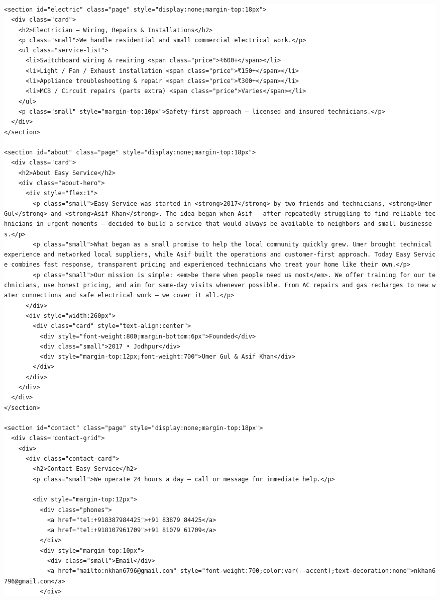     <section id="electric" class="page" style="display:none;margin-top:18px">
      <div class="card">
        <h2>Electrician — Wiring, Repairs & Installations</h2>
        <p class="small">We handle residential and small commercial electrical work.</p>
        <ul class="service-list">
          <li>Switchboard wiring & rewiring <span class="price">₹600+</span></li>
          <li>Light / Fan / Exhaust installation <span class="price">₹150+</span></li>
          <li>Appliance troubleshooting & repair <span class="price">₹300+</span></li>
          <li>MCB / Circuit repairs (parts extra) <span class="price">Varies</span></li>
        </ul>
        <p class="small" style="margin-top:10px">Safety-first approach — licensed and insured technicians.</p>
      </div>
    </section>

    <section id="about" class="page" style="display:none;margin-top:18px">
      <div class="card">
        <h2>About Easy Service</h2>
        <div class="about-hero">
          <div style="flex:1">
            <p class="small">Easy Service was started in <strong>2017</strong> by two friends and technicians, <strong>Umer Gul</strong> and <strong>Asif Khan</strong>. The idea began when Asif — after repeatedly struggling to find reliable technicians in urgent moments — decided to build a service that would always be available to neighbors and small businesses.</p>
            <p class="small">What began as a small promise to help the local community quickly grew. Umer brought technical experience and networked local suppliers, while Asif built the operations and customer-first approach. Today Easy Service combines fast response, transparent pricing and experienced technicians who treat your home like their own.</p>
            <p class="small">Our mission is simple: <em>be there when people need us most</em>. We offer training for our technicians, use honest pricing, and aim for same-day visits whenever possible. From AC repairs and gas recharges to new water connections and safe electrical work — we cover it all.</p>
          </div>
          <div style="width:260px">
            <div class="card" style="text-align:center">
              <div style="font-weight:800;margin-bottom:6px">Founded</div>
              <div class="small">2017 • Jodhpur</div>
              <div style="margin-top:12px;font-weight:700">Umer Gul & Asif Khan</div>
            </div>
          </div>
        </div>
      </div>
    </section>

    <section id="contact" class="page" style="display:none;margin-top:18px">
      <div class="contact-grid">
        <div>
          <div class="contact-card">
            <h2>Contact Easy Service</h2>
            <p class="small">We operate 24 hours a day — call or message for immediate help.</p>

            <div style="margin-top:12px">
              <div class="phones">
                <a href="tel:+918387984425">+91 83879 84425</a>
                <a href="tel:+918107961709">+91 81079 61709</a>
              </div>
              <div style="margin-top:10px">
                <div class="small">Email</div>
                <a href="mailto:nkhan6796@gmail.com" style="font-weight:700;color:var(--accent);text-decoration:none">nkhan6796@gmail.com</a>
              </div>
